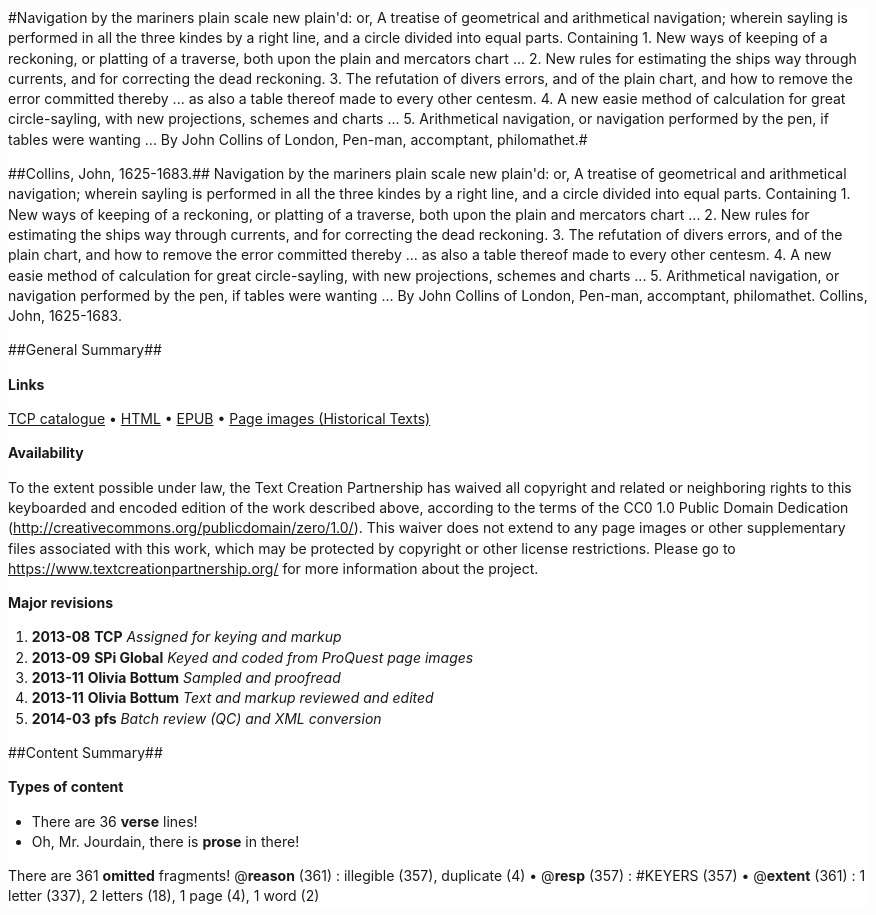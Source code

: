 #Navigation by the mariners plain scale new plain'd: or, A treatise of geometrical and arithmetical navigation; wherein sayling is performed in all the three kindes by a right line, and a circle divided into equal parts. Containing 1. New ways of keeping of a reckoning, or platting of a traverse, both upon the plain and mercators chart ... 2. New rules for estimating the ships way through currents, and for correcting the dead reckoning. 3. The refutation of divers errors, and of the plain chart, and how to remove the error committed thereby ... as also a table thereof made to every other centesm. 4. A new easie method of calculation for great circle-sayling, with new projections, schemes and charts ... 5. Arithmetical navigation, or navigation performed by the pen, if tables were wanting ... By John Collins of London, Pen-man, accomptant, philomathet.#

##Collins, John, 1625-1683.##
Navigation by the mariners plain scale new plain'd: or, A treatise of geometrical and arithmetical navigation; wherein sayling is performed in all the three kindes by a right line, and a circle divided into equal parts. Containing 1. New ways of keeping of a reckoning, or platting of a traverse, both upon the plain and mercators chart ... 2. New rules for estimating the ships way through currents, and for correcting the dead reckoning. 3. The refutation of divers errors, and of the plain chart, and how to remove the error committed thereby ... as also a table thereof made to every other centesm. 4. A new easie method of calculation for great circle-sayling, with new projections, schemes and charts ... 5. Arithmetical navigation, or navigation performed by the pen, if tables were wanting ... By John Collins of London, Pen-man, accomptant, philomathet.
Collins, John, 1625-1683.

##General Summary##

**Links**

[TCP catalogue](http://www.ota.ox.ac.uk/tcp/)  • 
[HTML](http://tei.it.ox.ac.uk/tcp/Texts-HTML/free/A80/A80170.html)  • 
[EPUB](http://tei.it.ox.ac.uk/tcp/Texts-EPUB/free/A80/A80170.epub) • 
[Page images (Historical Texts)](https://historicaltexts.jisc.ac.uk/eebo-99866852e)

**Availability**

To the extent possible under law, the Text Creation Partnership has waived all copyright and related or neighboring rights to this keyboarded and encoded edition of the work described above, according to the terms of the CC0 1.0 Public Domain Dedication (http://creativecommons.org/publicdomain/zero/1.0/). This waiver does not extend to any page images or other supplementary files associated with this work, which may be protected by copyright or other license restrictions. Please go to https://www.textcreationpartnership.org/ for more information about the project.

**Major revisions**

1. __2013-08__ __TCP__ *Assigned for keying and markup*
1. __2013-09__ __SPi Global__ *Keyed and coded from ProQuest page images*
1. __2013-11__ __Olivia Bottum__ *Sampled and proofread*
1. __2013-11__ __Olivia Bottum__ *Text and markup reviewed and edited*
1. __2014-03__ __pfs__ *Batch review (QC) and XML conversion*

##Content Summary##

**Types of content**

  * There are 36 **verse** lines!
  * Oh, Mr. Jourdain, there is **prose** in there!

There are 361 **omitted** fragments! 
 @__reason__ (361) : illegible (357), duplicate (4)  •  @__resp__ (357) : #KEYERS (357)  •  @__extent__ (361) : 1 letter (337), 2 letters (18), 1 page (4), 1 word (2)
